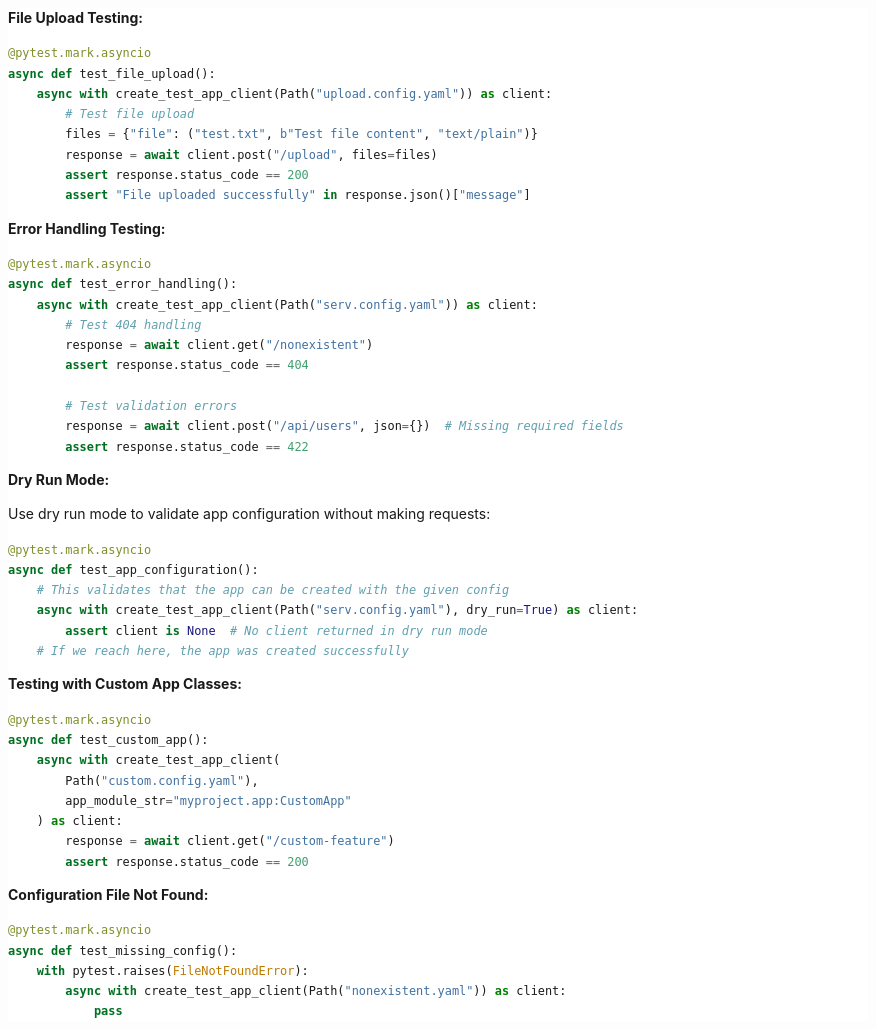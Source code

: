 **File Upload Testing:**

```python
@pytest.mark.asyncio
async def test_file_upload():
    async with create_test_app_client(Path("upload.config.yaml")) as client:
        # Test file upload
        files = {"file": ("test.txt", b"Test file content", "text/plain")}
        response = await client.post("/upload", files=files)
        assert response.status_code == 200
        assert "File uploaded successfully" in response.json()["message"]
```

**Error Handling Testing:**

```python
@pytest.mark.asyncio
async def test_error_handling():
    async with create_test_app_client(Path("serv.config.yaml")) as client:
        # Test 404 handling
        response = await client.get("/nonexistent")
        assert response.status_code == 404
        
        # Test validation errors
        response = await client.post("/api/users", json={})  # Missing required fields
        assert response.status_code == 422
```

**Dry Run Mode:**

Use dry run mode to validate app configuration without making requests:

```python
@pytest.mark.asyncio
async def test_app_configuration():
    # This validates that the app can be created with the given config
    async with create_test_app_client(Path("serv.config.yaml"), dry_run=True) as client:
        assert client is None  # No client returned in dry run mode
    # If we reach here, the app was created successfully
```

**Testing with Custom App Classes:**

```python
@pytest.mark.asyncio
async def test_custom_app():
    async with create_test_app_client(
        Path("custom.config.yaml"),
        app_module_str="myproject.app:CustomApp"
    ) as client:
        response = await client.get("/custom-feature")
        assert response.status_code == 200
```

**Configuration File Not Found:**

```python
@pytest.mark.asyncio
async def test_missing_config():
    with pytest.raises(FileNotFoundError):
        async with create_test_app_client(Path("nonexistent.yaml")) as client:
            pass
```
